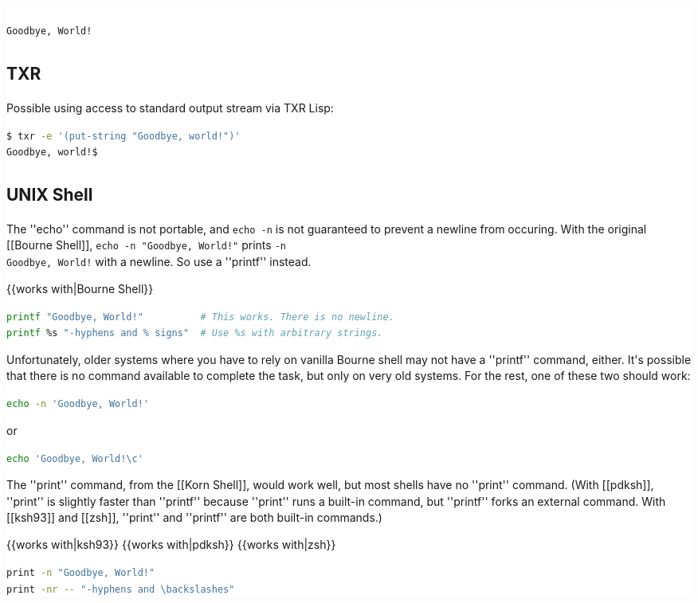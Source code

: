 ```txt

Goodbye, World!

```



## TXR

Possible using access to standard output stream via TXR Lisp:

```bash
$ txr -e '(put-string "Goodbye, world!")'
Goodbye, world!$
```



## UNIX Shell

The ''echo'' command is not portable, and <code>echo -n</code> is not guaranteed to prevent a newline from occuring. With the original [[Bourne Shell]], <code>echo -n "Goodbye, World!"</code> prints <code>-n Goodbye, World!</code> with a newline. So use a ''printf'' instead.

{{works with|Bourne Shell}}


```bash
printf "Goodbye, World!"          # This works. There is no newline.
printf %s "-hyphens and % signs"  # Use %s with arbitrary strings.
```


Unfortunately, older systems where you have to rely on vanilla Bourne shell may not have a ''printf'' command, either.  It's possible that there is no command available to complete the task, but only on very old systems.  For the rest, one of these two should work:


```bash
echo -n 'Goodbye, World!'
```

or

```bash
echo 'Goodbye, World!\c'
```


The ''print'' command, from the [[Korn Shell]], would work well, but most shells have no ''print'' command. (With [[pdksh]], ''print'' is slightly faster than ''printf'' because ''print'' runs a built-in command, but ''printf'' forks an external command. With [[ksh93]] and [[zsh]], ''print'' and ''printf'' are both built-in commands.)

{{works with|ksh93}}
{{works with|pdksh}}
{{works with|zsh}}


```bash
print -n "Goodbye, World!"
print -nr -- "-hyphens and \backslashes"
```
